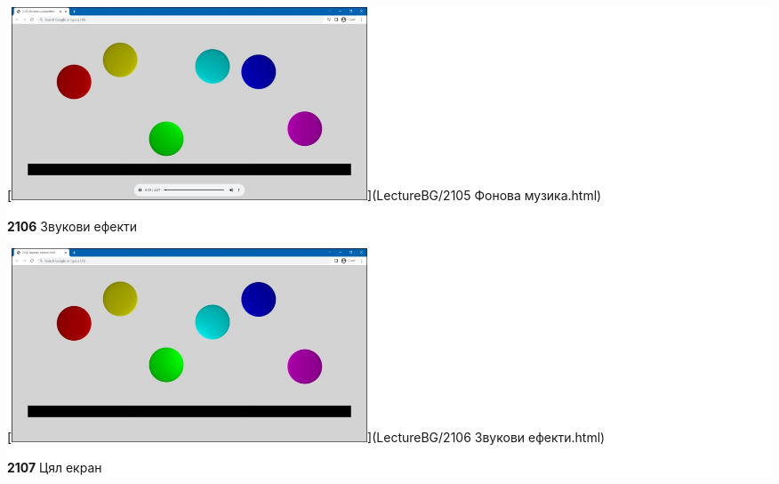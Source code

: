 [<kbd><img src="LectureBG/2105%20Фонова%20музика.jpg" width="400"></kbd>](LectureBG/2105 Фонова музика.html)

**2106** Звукови ефекти

[<kbd><img src="LectureBG/2106%20Звукови%20ефекти.jpg" width="400"></kbd>](LectureBG/2106 Звукови ефекти.html)

**2107** Цял екран
